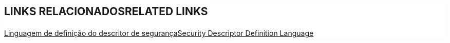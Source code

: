 ## <span data-ttu-id="353aa-148">LINKS RELACIONADOS</span><span class="sxs-lookup"><span data-stu-id="353aa-148">RELATED LINKS</span></span>

[<span data-ttu-id="353aa-149">Linguagem de definição do descritor de segurança</span><span class="sxs-lookup"><span data-stu-id="353aa-149">Security Descriptor Definition Language</span></span>](/windows/win32/secauthz/security-descriptor-definition-language)
